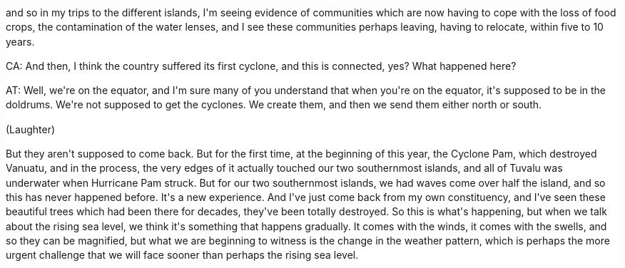 and so in my trips
to the different islands,
I&#39;m seeing evidence of communities
which are now having to cope
with the loss of food crops,
the contamination of the water lenses,
and I see these communities
perhaps leaving, having to relocate,
within five to 10 years.

CA: And then, I think the country
suffered its first cyclone,
and this is connected, yes?
What happened here?

AT: Well, we&#39;re on the equator,
and I&#39;m sure many of you understand
that when you&#39;re on the equator,
it&#39;s supposed to be in the doldrums.
We&#39;re not supposed to get the cyclones.
We create them, and then we send them
either north or south.

(Laughter)

But they aren&#39;t supposed to come back.
But for the first time,
at the beginning of this year,
the Cyclone Pam,
which destroyed Vanuatu,
and in the process,
the very edges of it actually touched
our two southernmost islands,
and all of Tuvalu was underwater
when Hurricane Pam struck.
But for our two southernmost islands,
we had waves come over half the island,
and so this has never happened before.
It&#39;s a new experience.
And I&#39;ve just come back
from my own constituency,
and I&#39;ve seen these beautiful trees
which had been there for decades,
they&#39;ve been totally destroyed.
So this is what&#39;s happening,
but when we talk
about the rising sea level,
we think it&#39;s something
that happens gradually.
It comes with the winds,
it comes with the swells,
and so they can be magnified,
but what we are beginning to witness
is the change in the weather pattern,
which is perhaps the more urgent challenge
that we will face sooner
than perhaps the rising sea level.
